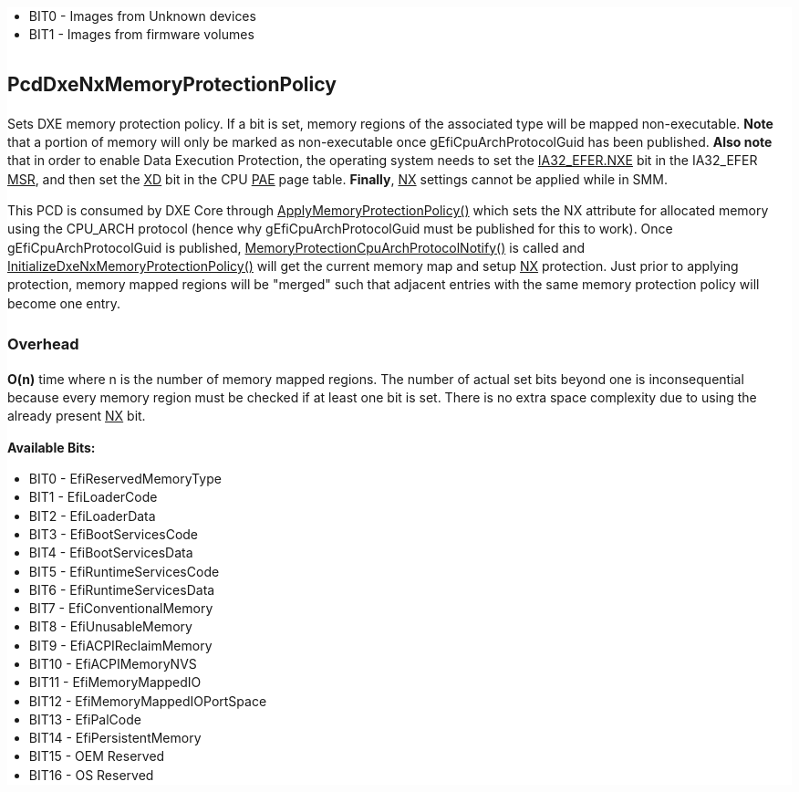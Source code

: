- BIT0 - Images from Unknown devices
- BIT1 - Images from firmware volumes

## PcdDxeNxMemoryProtectionPolicy

Sets DXE memory protection policy. If a bit is set, memory regions of the associated type
will be mapped non-executable. **Note** that a portion of memory will only be marked as
non-executable once gEfiCpuArchProtocolGuid has been published. **Also note** that in order
to enable Data Execution Protection, the operating system needs to set the 
[IA32_EFER.NXE](#Non-eXecute/eXecute-Disable-Bit-(NX/DX)) bit in the IA32_EFER [MSR](#-Model-specific-Register-(MSR)), 
and then set the [XD](#Non-eXecute/eXecute-Disable-Bit-(NX/DX)) bit in the CPU [PAE](#Physical/Page-Address-Extension) 
page table. **Finally**, [NX](#Non-eXecute/eXecute-Disable-Bit-(NX/DX)) settings cannot be applied while in SMM.

This PCD is consumed by DXE Core through 
[ApplyMemoryProtectionPolicy()](https://github.com/tianocore/edk2/blob/master/MdeModulePkg/Core/Dxe/Misc/MemoryProtection.c) 
which sets the NX attribute for allocated memory using the CPU_ARCH protocol (hence why gEfiCpuArchProtocolGuid 
must be published for this to work). Once gEfiCpuArchProtocolGuid is published, 
[MemoryProtectionCpuArchProtocolNotify()](https://github.com/tianocore/edk2/blob/master/MdeModulePkg/Core/Dxe/Misc/MemoryProtection.c) 
is called and 
[InitializeDxeNxMemoryProtectionPolicy()](https://github.com/tianocore/edk2/blob/master/MdeModulePkg/Core/Dxe/Misc/MemoryProtection.c) 
will get the current memory map and setup [NX](#Non-eXecute/eXecute-Disable-Bit-(NX/DX)) protection. Just 
prior to applying protection, memory mapped regions will be "merged" such that adjacent entries with the same memory 
protection policy will become one entry.

### Overhead
**O(n)** time where n is the number of memory mapped regions. The number of actual set bits beyond one is 
inconsequential because every memory region must be checked if at least one bit is set. There is no extra space 
complexity due to using the already present [NX](#Non-eXecute/eXecute-Disable-Bit-(NX/DX)) bit.

**Available Bits:**

- BIT0  - EfiReservedMemoryType
- BIT1  - EfiLoaderCode
- BIT2  - EfiLoaderData
- BIT3  - EfiBootServicesCode
- BIT4  - EfiBootServicesData
- BIT5  - EfiRuntimeServicesCode
- BIT6  - EfiRuntimeServicesData
- BIT7  - EfiConventionalMemory
- BIT8  - EfiUnusableMemory
- BIT9  - EfiACPIReclaimMemory  
- BIT10 - EfiACPIMemoryNVS  
- BIT11 - EfiMemoryMappedIO
- BIT12 - EfiMemoryMappedIOPortSpace
- BIT13 - EfiPalCode
- BIT14 - EfiPersistentMemory
- BIT15 - OEM Reserved
- BIT16 - OS Reserved
